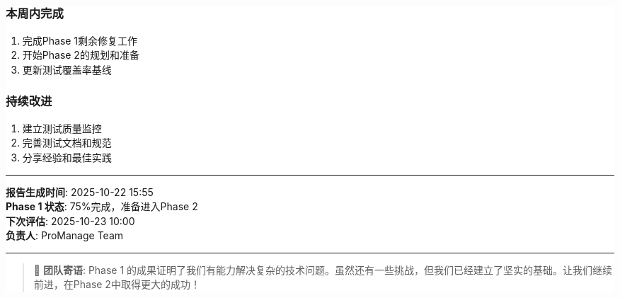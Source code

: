 ### 本周内完成
1. 完成Phase 1剩余修复工作
2. 开始Phase 2的规划和准备
3. 更新测试覆盖率基线

### 持续改进
1. 建立测试质量监控
2. 完善测试文档和规范
3. 分享经验和最佳实践

---

**报告生成时间**: 2025-10-22 15:55  
**Phase 1 状态**: 75%完成，准备进入Phase 2  
**下次评估**: 2025-10-23 10:00  
**负责人**: ProManage Team

---

> 💪 **团队寄语**: Phase 1 的成果证明了我们有能力解决复杂的技术问题。虽然还有一些挑战，但我们已经建立了坚实的基础。让我们继续前进，在Phase 2中取得更大的成功！